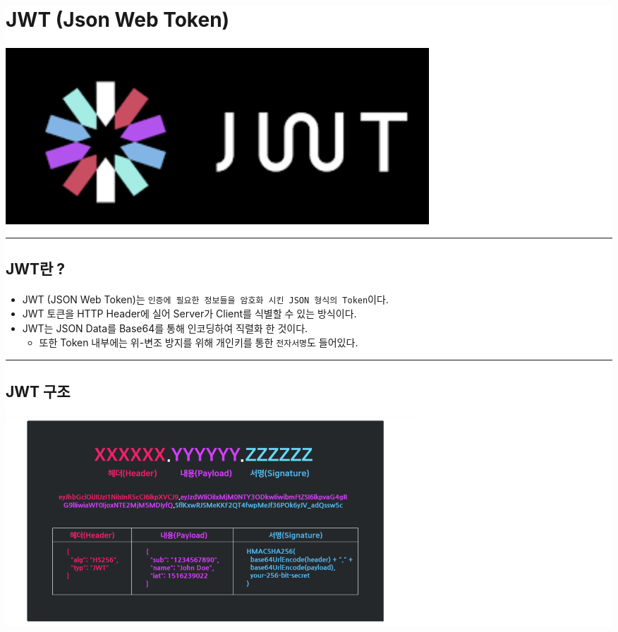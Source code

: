 # JWT (Json Web Token)

<img src="./Image/Web56.png" alt="Alt123" width="600">


---

## JWT란 ?

- JWT (JSON Web Token)는 `인증에 필요한 정보들을 암호화 시킨 JSON 형식의 Token`이다.
- JWT 토큰을 HTTP Header에 실어 Server가 Client를 식별할 수 있는 방식이다.
- JWT는 JSON Data를 Base64를 통해 인코딩하여 직렬화 한 것이다.
    - 또한 Token 내부에는 위-변조 방지를 위해 개인키를 통한 `전자서명`도 들어있다.

---

## JWT 구조

<img src="./Image/Web57.png" alt="Alt123" width="600">
